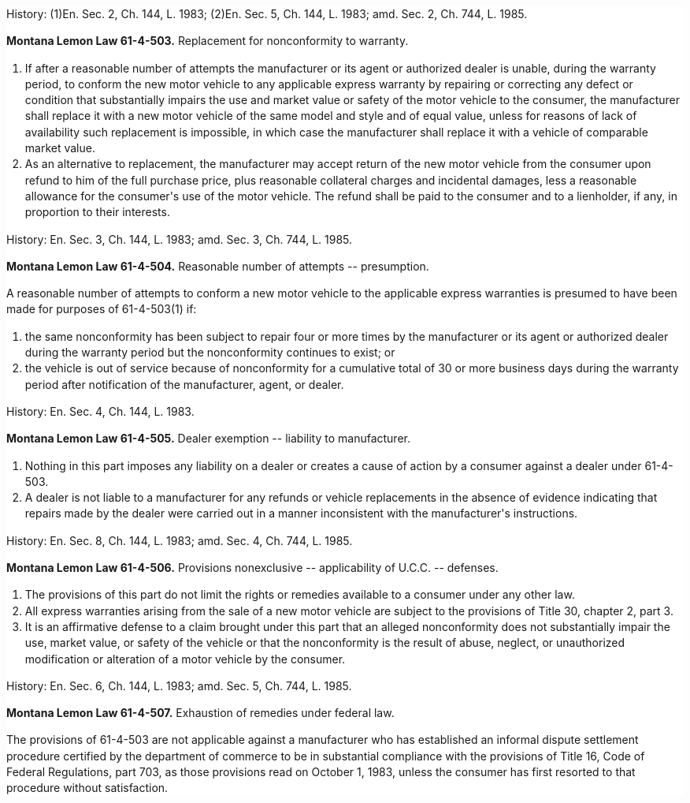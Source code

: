 History: (1)En. Sec. 2, Ch. 144, L. 1983; (2)En. Sec. 5, Ch. 144, L. 1983; amd. Sec. 2, Ch. 744, L. 1985. 

**Montana Lemon Law 61-4-503.** Replacement for nonconformity to warranty.

1. If after a reasonable number of attempts the manufacturer or its agent or authorized dealer is unable, during the warranty period, to conform the new motor vehicle to any applicable express warranty by repairing or correcting any defect or condition that substantially impairs the use and market value or safety of the motor vehicle to the consumer, the manufacturer shall replace it with a new motor vehicle of the same model and style and of equal value, unless for reasons of lack of availability such replacement is impossible, in which case the manufacturer shall replace it with a vehicle of comparable market value. 
2. As an alternative to replacement, the manufacturer may accept return of the new motor vehicle from the consumer upon refund to him of the full purchase price, plus reasonable collateral charges and incidental damages, less a reasonable allowance for the consumer's use of the motor vehicle. The refund shall be paid to the consumer and to a lienholder, if any, in proportion to their interests.

History: En. Sec. 3, Ch. 144, L. 1983; amd. Sec. 3, Ch. 744, L. 1985. 

**Montana Lemon Law 61-4-504.** Reasonable number of attempts -- presumption.

A reasonable number of attempts to conform a new motor vehicle to the applicable express warranties is presumed to have been made for purposes of 61-4-503(1) if:

1. the same nonconformity has been subject to repair four or more times by the manufacturer or its agent or authorized dealer during the warranty period but the nonconformity continues to exist; or
2. the vehicle is out of service because of nonconformity for a cumulative total of 30 or more business days during the warranty period after notification of the manufacturer, agent, or dealer.

History: En. Sec. 4, Ch. 144, L. 1983.

**Montana Lemon Law 61-4-505.** Dealer exemption -- liability to manufacturer.

1. Nothing in this part imposes any liability on a dealer or creates a cause of action by a consumer against a dealer under 61-4-503. 
2. A dealer is not liable to a manufacturer for any refunds or vehicle replacements in the absence of evidence indicating that repairs made by the dealer were carried out in a manner inconsistent with the manufacturer's instructions.

History: En. Sec. 8, Ch. 144, L. 1983; amd. Sec. 4, Ch. 744, L. 1985. 

**Montana Lemon Law 61-4-506.** Provisions nonexclusive -- applicability of U.C.C. -- defenses.

1. The provisions of this part do not limit the rights or remedies available to a consumer under any other law. 
2. All express warranties arising from the sale of a new motor vehicle are subject to the provisions of Title 30, chapter 2, part 3. 
3. It is an affirmative defense to a claim brought under this part that an alleged nonconformity does not substantially impair the use, market value, or safety of the vehicle or that the nonconformity is the result of abuse, neglect, or unauthorized modification or alteration of a motor vehicle by the consumer.

History: En. Sec. 6, Ch. 144, L. 1983; amd. Sec. 5, Ch. 744, L. 1985. 

**Montana Lemon Law 61-4-507.** Exhaustion of remedies under federal law.

The provisions of 61-4-503 are not applicable against a manufacturer who has established an informal dispute settlement procedure certified by the department of commerce to be in substantial compliance with the provisions of Title 16, Code of Federal Regulations, part 703, as those provisions read on October 1, 1983, unless the consumer has first resorted to that procedure without satisfaction. 
